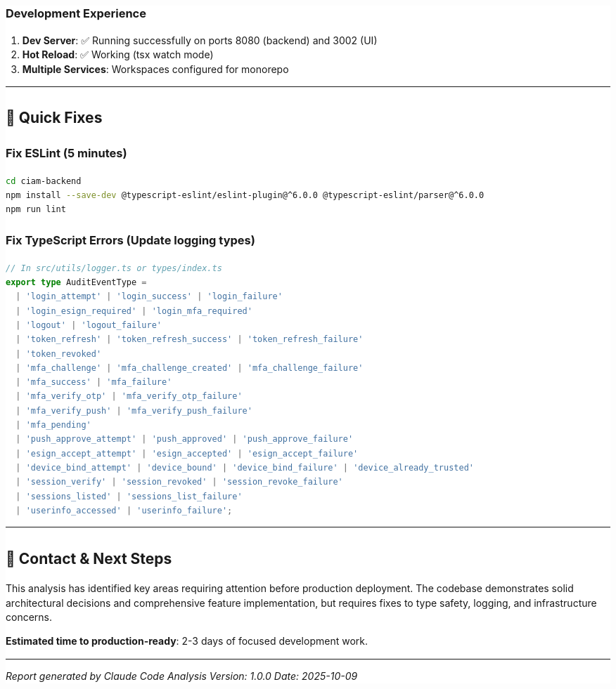 ### Development Experience

1. **Dev Server**: ✅ Running successfully on ports 8080 (backend) and 3002 (UI)
2. **Hot Reload**: ✅ Working (tsx watch mode)
3. **Multiple Services**: Workspaces configured for monorepo

---

## 🔧 Quick Fixes

### Fix ESLint (5 minutes)
```bash
cd ciam-backend
npm install --save-dev @typescript-eslint/eslint-plugin@^6.0.0 @typescript-eslint/parser@^6.0.0
npm run lint
```

### Fix TypeScript Errors (Update logging types)
```typescript
// In src/utils/logger.ts or types/index.ts
export type AuditEventType =
  | 'login_attempt' | 'login_success' | 'login_failure'
  | 'login_esign_required' | 'login_mfa_required'
  | 'logout' | 'logout_failure'
  | 'token_refresh' | 'token_refresh_success' | 'token_refresh_failure'
  | 'token_revoked'
  | 'mfa_challenge' | 'mfa_challenge_created' | 'mfa_challenge_failure'
  | 'mfa_success' | 'mfa_failure'
  | 'mfa_verify_otp' | 'mfa_verify_otp_failure'
  | 'mfa_verify_push' | 'mfa_verify_push_failure'
  | 'mfa_pending'
  | 'push_approve_attempt' | 'push_approved' | 'push_approve_failure'
  | 'esign_accept_attempt' | 'esign_accepted' | 'esign_accept_failure'
  | 'device_bind_attempt' | 'device_bound' | 'device_bind_failure' | 'device_already_trusted'
  | 'session_verify' | 'session_revoked' | 'session_revoke_failure'
  | 'sessions_listed' | 'sessions_list_failure'
  | 'userinfo_accessed' | 'userinfo_failure';
```

---

## 📧 Contact & Next Steps

This analysis has identified key areas requiring attention before production deployment. The codebase demonstrates solid architectural decisions and comprehensive feature implementation, but requires fixes to type safety, logging, and infrastructure concerns.

**Estimated time to production-ready**: 2-3 days of focused development work.

---

*Report generated by Claude Code Analysis*
*Version: 1.0.0*
*Date: 2025-10-09*
